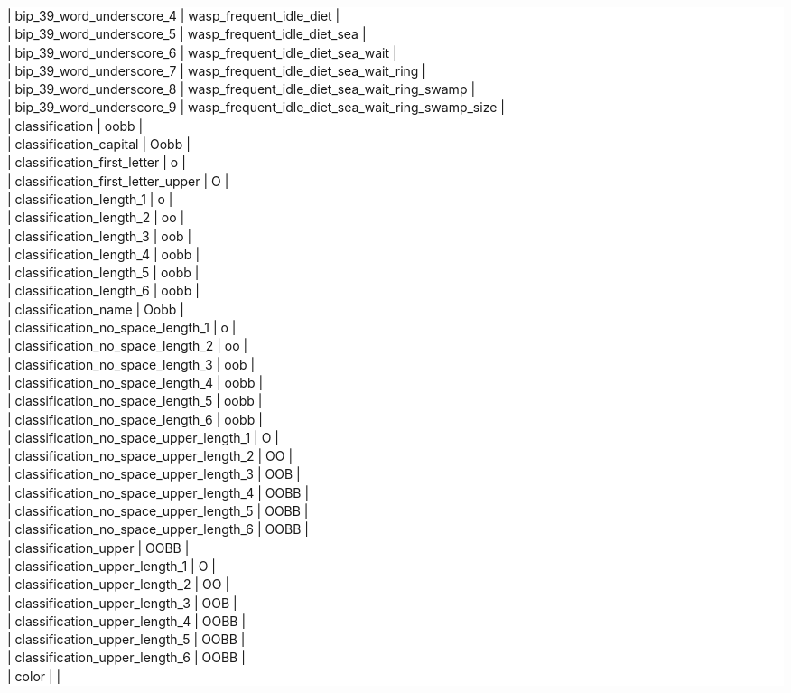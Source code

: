 | bip_39_word_underscore_4 | wasp_frequent_idle_diet |  
| bip_39_word_underscore_5 | wasp_frequent_idle_diet_sea |  
| bip_39_word_underscore_6 | wasp_frequent_idle_diet_sea_wait |  
| bip_39_word_underscore_7 | wasp_frequent_idle_diet_sea_wait_ring |  
| bip_39_word_underscore_8 | wasp_frequent_idle_diet_sea_wait_ring_swamp |  
| bip_39_word_underscore_9 | wasp_frequent_idle_diet_sea_wait_ring_swamp_size |  
| classification | oobb |  
| classification_capital | Oobb |  
| classification_first_letter | o |  
| classification_first_letter_upper | O |  
| classification_length_1 | o |  
| classification_length_2 | oo |  
| classification_length_3 | oob |  
| classification_length_4 | oobb |  
| classification_length_5 | oobb |  
| classification_length_6 | oobb |  
| classification_name | Oobb |  
| classification_no_space_length_1 | o |  
| classification_no_space_length_2 | oo |  
| classification_no_space_length_3 | oob |  
| classification_no_space_length_4 | oobb |  
| classification_no_space_length_5 | oobb |  
| classification_no_space_length_6 | oobb |  
| classification_no_space_upper_length_1 | O |  
| classification_no_space_upper_length_2 | OO |  
| classification_no_space_upper_length_3 | OOB |  
| classification_no_space_upper_length_4 | OOBB |  
| classification_no_space_upper_length_5 | OOBB |  
| classification_no_space_upper_length_6 | OOBB |  
| classification_upper | OOBB |  
| classification_upper_length_1 | O |  
| classification_upper_length_2 | OO |  
| classification_upper_length_3 | OOB |  
| classification_upper_length_4 | OOBB |  
| classification_upper_length_5 | OOBB |  
| classification_upper_length_6 | OOBB |  
| color |  |  
